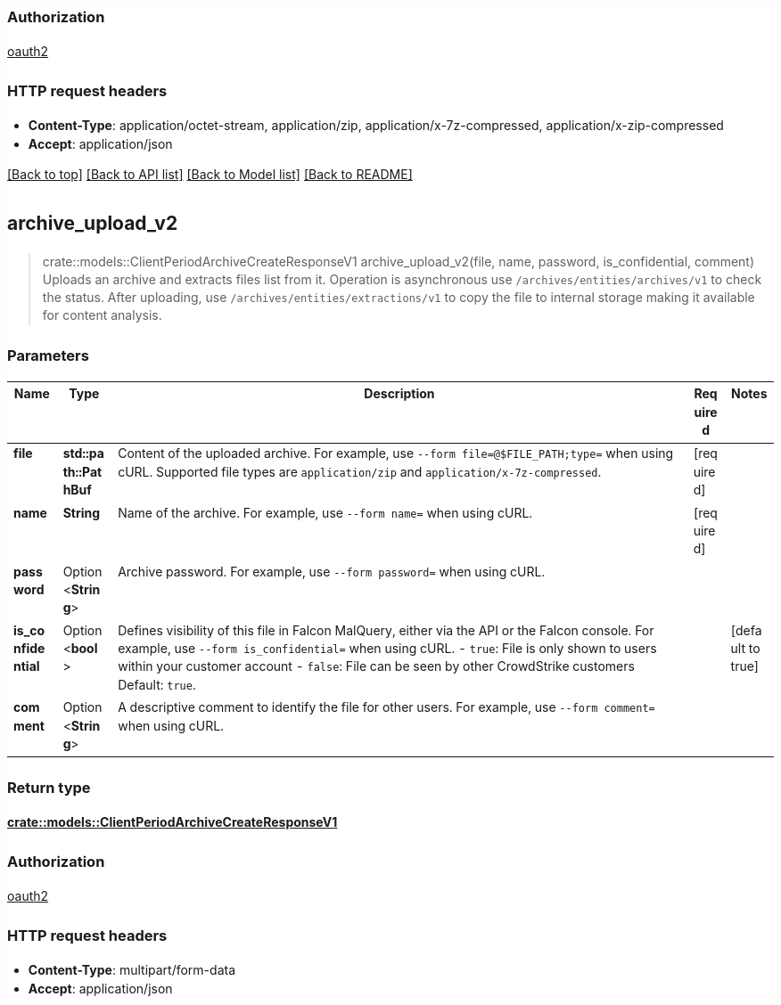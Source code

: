 ### Authorization

[oauth2](../README.md#oauth2)

### HTTP request headers

- **Content-Type**: application/octet-stream, application/zip, application/x-7z-compressed, application/x-zip-compressed
- **Accept**: application/json

[[Back to top]](#) [[Back to API list]](../README.md#documentation-for-api-endpoints) [[Back to Model list]](../README.md#documentation-for-models) [[Back to README]](../README.md)


## archive_upload_v2

> crate::models::ClientPeriodArchiveCreateResponseV1 archive_upload_v2(file, name, password, is_confidential, comment)
Uploads an archive and extracts files list from it. Operation is asynchronous use `/archives/entities/archives/v1` to check the status. After uploading, use `/archives/entities/extractions/v1` to copy the file to internal storage making it available for content analysis.

### Parameters


Name | Type | Description  | Required | Notes
------------- | ------------- | ------------- | ------------- | -------------
**file** | **std::path::PathBuf** | Content of the uploaded archive. For example, use `--form file=@$FILE_PATH;type=` when using cURL. Supported file types are `application/zip` and `application/x-7z-compressed`. | [required] |
**name** | **String** | Name of the archive. For example, use `--form name=` when using cURL. | [required] |
**password** | Option<**String**> | Archive password. For example, use `--form password=` when using cURL. |  |
**is_confidential** | Option<**bool**> | Defines visibility of this file in Falcon MalQuery, either via the API or the Falcon console. For example, use `--form is_confidential=` when using cURL.  - `true`: File is only shown to users within your customer account - `false`: File can be seen by other CrowdStrike customers   Default: `true`. |  |[default to true]
**comment** | Option<**String**> | A descriptive comment to identify the file for other users. For example, use `--form comment=` when using cURL. |  |

### Return type

[**crate::models::ClientPeriodArchiveCreateResponseV1**](client.ArchiveCreateResponseV1.md)

### Authorization

[oauth2](../README.md#oauth2)

### HTTP request headers

- **Content-Type**: multipart/form-data
- **Accept**: application/json
